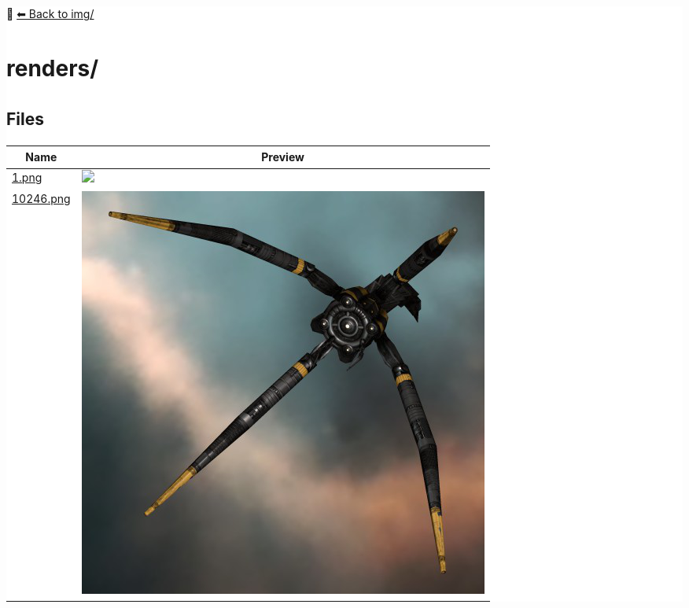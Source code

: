 📁 [⬅ Back to img/](../README.md)

# renders/

## Files

| Name | Preview |
|------|---------|
| [1.png](./1.png) | ![](./1.png) |
| [10246.png](./10246.png) | ![](./10246.png) |